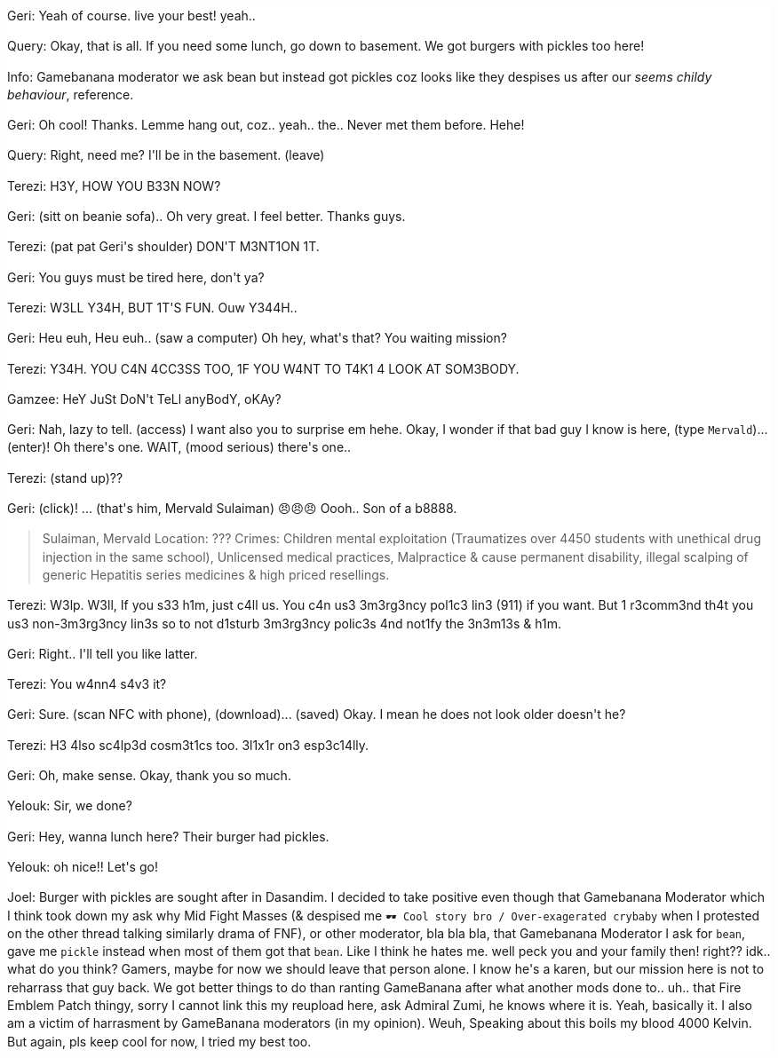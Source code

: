 Geri: Yeah of course. live your best! yeah..

Query: Okay, that is all. If you need some lunch, go down to basement. We got burgers with pickles too here!

Info: Gamebanana moderator we ask bean but instead got pickles coz looks like they despises us after our *seems childy behaviour*, reference.

Geri: Oh cool! Thanks. Lemme hang out, coz.. yeah.. the.. Never met them before. Hehe!

Query: Right, need me? I'll be in the basement. (leave)

Terezi: H3Y, HOW YOU B33N NOW?

Geri: (sitt on beanie sofa).. Oh very great. I feel better. Thanks guys.

Terezi: (pat pat Geri's shoulder) DON'T M3NT1ON 1T.

Geri: You guys must be tired here, don't ya?

Terezi: W3LL Y34H, BUT 1T'S FUN. Ouw Y344H..

Geri: Heu euh, Heu euh.. (saw a computer) Oh hey, what's that? You waiting mission?

Terezi: Y34H. YOU C4N 4CC3SS TOO, 1F YOU W4NT TO T4K1 4 LOOK AT SOM3BODY.

Gamzee: HeY JuSt DoN't TeLl anyBodY, oKAy?

Geri: Nah, lazy to tell. (access) I want also you to surprise em hehe. Okay, I wonder if that bad guy I know is here, (type `Mervald`)... (enter)! Oh there's one. WAIT, (mood serious) there's one..

Terezi: (stand up)??

Geri: (click)! ... (that's him, Mervald Sulaiman) 😠😠😠 Oooh.. Son of a b8888.

> Sulaiman, Mervald
> Location: ???
> Crimes: Children mental exploitation (Traumatizes over 4450 students with unethical drug injection in the same school), Unlicensed medical practices, Malpractice & cause permanent disability, illegal scalping of generic Hepatitis series medicines & high priced resellings.

Terezi: W3lp. W3ll, If you s33 h1m, just c4ll us. You c4n us3 3m3rg3ncy pol1c3 lin3 (911) if you want. But 1 r3comm3nd th4t you us3 non-3m3rg3ncy lin3s so to not d1sturb 3m3rg3ncy polic3s 4nd not1fy the 3n3m13s & h1m.

Geri: Right.. I'll tell you like latter.

Terezi: You w4nn4 s4v3 it?

Geri: Sure. (scan NFC with phone), (download)... (saved) Okay. I mean he does not look older doesn't he?

Terezi: H3 4lso sc4lp3d cosm3t1cs too. 3l1x1r on3 esp3c14lly.

Geri: Oh, make sense. Okay, thank you so much.

Yelouk: Sir, we done?

Geri: Hey, wanna lunch here? Their burger had pickles.

Yelouk: oh nice!! Let's go!

Joel: Burger with pickles are sought after in Dasandim. I decided to take positive even though that Gamebanana Moderator which I think took down my ask why Mid Fight Masses (& despised me `🕶️ Cool story bro / Over-exagerated crybaby` when I protested on the other thread talking similarly drama of FNF), or other moderator, bla bla bla, that Gamebanana Moderator I ask for `bean`, gave me `pickle` instead when most of them got that `bean`. Like I think he hates me. well peck you and your family then! right?? idk.. what do you think? Gamers, maybe for now we should leave that person alone. I know he's a karen, but our mission here is not to reharrass that guy back. We got better things to do than ranting GameBanana after what another mods done to.. uh.. that Fire Emblem Patch thingy, sorry I cannot link this my reupload here, ask Admiral Zumi, he knows where it is. Yeah, basically it. I also am a victim of harrasment by GameBanana moderators (in my opinion). Weuh, Speaking about this boils my blood 4000 Kelvin. But again, pls keep cool for now, I tried my best too.
